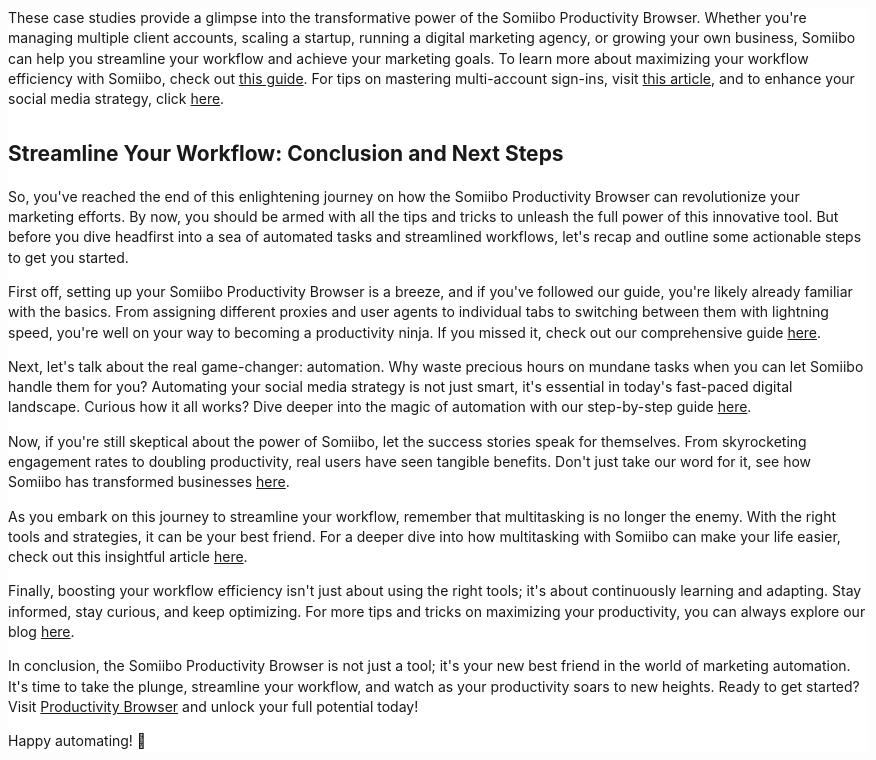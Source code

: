 These case studies provide a glimpse into the transformative power of the Somiibo Productivity Browser. Whether you're managing multiple client accounts, scaling a startup, running a digital marketing agency, or growing your own business, Somiibo can help you streamline your workflow and achieve your marketing goals. To learn more about maximizing your workflow efficiency with Somiibo, check out [this guide](https://productivitybrowser.com/blog/how-to-leverage-the-somiibo-productivity-browser-for-maximum-workflow-efficiency). For tips on mastering multi-account sign-ins, visit [this article](https://productivitybrowser.com/blog/mastering-multi-account-sign-in-tips-and-tricks-with-somiibo), and to enhance your social media strategy, click [here](https://productivitybrowser.com/blog/can-the-somiibo-productivity-browser-enhance-your-social-media-strategy-here-s-how).

## Streamline Your Workflow: Conclusion and Next Steps

So, you've reached the end of this enlightening journey on how the Somiibo Productivity Browser can revolutionize your marketing efforts. By now, you should be armed with all the tips and tricks to unleash the full power of this innovative tool. But before you dive headfirst into a sea of automated tasks and streamlined workflows, let's recap and outline some actionable steps to get you started.

First off, setting up your Somiibo Productivity Browser is a breeze, and if you've followed our guide, you're likely already familiar with the basics. From assigning different proxies and user agents to individual tabs to switching between them with lightning speed, you're well on your way to becoming a productivity ninja. If you missed it, check out our comprehensive guide [here](https://productivitybrowser.com/blog/enhancing-your-productivity-a-comprehensive-guide-to-using-proxies-and-user-agents).



Next, let's talk about the real game-changer: automation. Why waste precious hours on mundane tasks when you can let Somiibo handle them for you? Automating your social media strategy is not just smart, it's essential in today's fast-paced digital landscape. Curious how it all works? Dive deeper into the magic of automation with our step-by-step guide [here](https://productivitybrowser.com/blog/automate-your-social-media-tasks-a-step-by-step-guide-using-somiibo-proxy-browser).

Now, if you're still skeptical about the power of Somiibo, let the success stories speak for themselves. From skyrocketing engagement rates to doubling productivity, real users have seen tangible benefits. Don't just take our word for it, see how Somiibo has transformed businesses [here](https://productivitybrowser.com/blog/how-the-somiibo-proxy-browser-can-transform-your-social-media-strategy).

As you embark on this journey to streamline your workflow, remember that multitasking is no longer the enemy. With the right tools and strategies, it can be your best friend. For a deeper dive into how multitasking with Somiibo can make your life easier, check out this insightful article [here](https://productivitybrowser.com/blog/why-multi-tasking-is-easier-than-ever-with-productivity-browser).

Finally, boosting your workflow efficiency isn't just about using the right tools; it's about continuously learning and adapting. Stay informed, stay curious, and keep optimizing. For more tips and tricks on maximizing your productivity, you can always explore our blog [here](https://productivitybrowser.com/blog/boosting-your-workflow-efficiency-a-deep-dive-into-the-somiibo-proxy-browser).

In conclusion, the Somiibo Productivity Browser is not just a tool; it's your new best friend in the world of marketing automation. It's time to take the plunge, streamline your workflow, and watch as your productivity soars to new heights. Ready to get started? Visit [Productivity Browser](https://productivitybrowser.com) and unlock your full potential today!

Happy automating! 🚀

